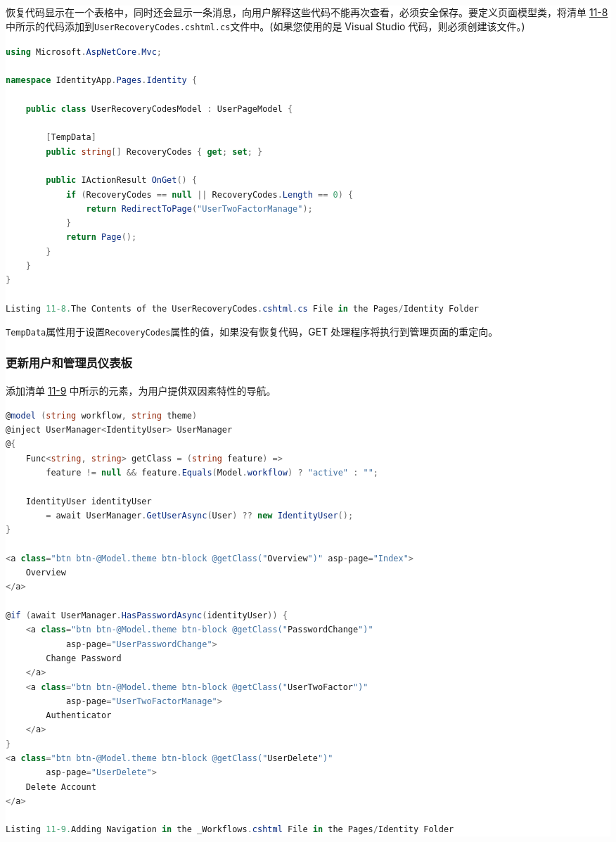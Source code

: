 恢复代码显示在一个表格中，同时还会显示一条消息，向用户解释这些代码不能再次查看，必须安全保存。要定义页面模型类，将清单 [11-8](#PC12) 中所示的代码添加到`UserRecoveryCodes.cshtml.cs`文件中。(如果您使用的是 Visual Studio 代码，则必须创建该文件。)

```cs
using Microsoft.AspNetCore.Mvc;

namespace IdentityApp.Pages.Identity {

    public class UserRecoveryCodesModel : UserPageModel {

        [TempData]
        public string[] RecoveryCodes { get; set; }

        public IActionResult OnGet() {
            if (RecoveryCodes == null || RecoveryCodes.Length == 0) {
                return RedirectToPage("UserTwoFactorManage");
            }
            return Page();
        }
    }
}

Listing 11-8.The Contents of the UserRecoveryCodes.cshtml.cs File in the Pages/Identity Folder

```

`TempData`属性用于设置`RecoveryCodes`属性的值，如果没有恢复代码，GET 处理程序将执行到管理页面的重定向。

### 更新用户和管理员仪表板

添加清单 [11-9](#PC13) 中所示的元素，为用户提供双因素特性的导航。

```cs
@model (string workflow, string theme)
@inject UserManager<IdentityUser> UserManager
@{
    Func<string, string> getClass = (string feature) =>
        feature != null && feature.Equals(Model.workflow) ? "active" : "";

    IdentityUser identityUser
        = await UserManager.GetUserAsync(User) ?? new IdentityUser();
}

<a class="btn btn-@Model.theme btn-block @getClass("Overview")" asp-page="Index">
    Overview
</a>

@if (await UserManager.HasPasswordAsync(identityUser)) {
    <a class="btn btn-@Model.theme btn-block @getClass("PasswordChange")"
            asp-page="UserPasswordChange">
        Change Password
    </a>
    <a class="btn btn-@Model.theme btn-block @getClass("UserTwoFactor")"
            asp-page="UserTwoFactorManage">
        Authenticator
    </a>
}
<a class="btn btn-@Model.theme btn-block @getClass("UserDelete")"
        asp-page="UserDelete">
    Delete Account
</a>

Listing 11-9.Adding Navigation in the _Workflows.cshtml File in the Pages/Identity Folder

```
